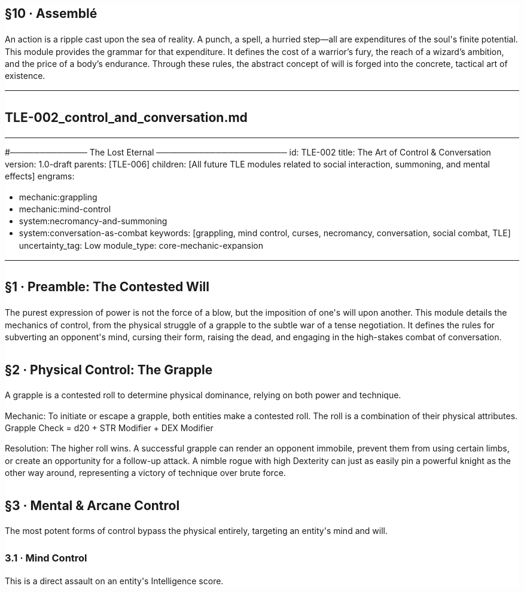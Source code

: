 ## §10 · Assemblé
An action is a ripple cast upon the sea of reality. A punch, a spell, a hurried step—all are expenditures of the soul's finite potential. This module provides the grammar for that expenditure. It defines the cost of a warrior’s fury, the reach of a wizard’s ambition, and the price of a body’s endurance. Through these rules, the abstract concept of will is forged into the concrete, tactical art of existence.

---

## TLE-002_control_and_conversation.md

---
#───────────── The Lost Eternal ──────────────────────
id:        TLE-002
title:     The Art of Control & Conversation
version:   1.0-draft
parents:   [TLE-006]
children:  [All future TLE modules related to social interaction, summoning, and mental effects]
engrams:
 - mechanic:grappling
 - mechanic:mind-control
 - system:necromancy-and-summoning
 - system:conversation-as-combat
keywords:  [grappling, mind control, curses, necromancy, conversation, social combat, TLE]
uncertainty_tag: Low
module_type: core-mechanic-expansion
---
## §1 · Preamble: The Contested Will
The purest expression of power is not the force of a blow, but the imposition of one's will upon another. This module details the mechanics of control, from the physical struggle of a grapple to the subtle war of a tense negotiation. It defines the rules for subverting an opponent's mind, cursing their form, raising the dead, and engaging in the high-stakes combat of conversation.

## §2 · Physical Control: The Grapple
A grapple is a contested roll to determine physical dominance, relying on both power and technique.

Mechanic: To initiate or escape a grapple, both entities make a contested roll. The roll is a combination of their physical attributes.
Grapple Check = d20 + STR Modifier + DEX Modifier

Resolution: The higher roll wins. A successful grapple can render an opponent immobile, prevent them from using certain limbs, or create an opportunity for a follow-up attack. A nimble rogue with high Dexterity can just as easily pin a powerful knight as the other way around, representing a victory of technique over brute force.

## §3 · Mental & Arcane Control
The most potent forms of control bypass the physical entirely, targeting an entity's mind and will.

### 3.1 · Mind Control
This is a direct assault on an entity's Intelligence score.
